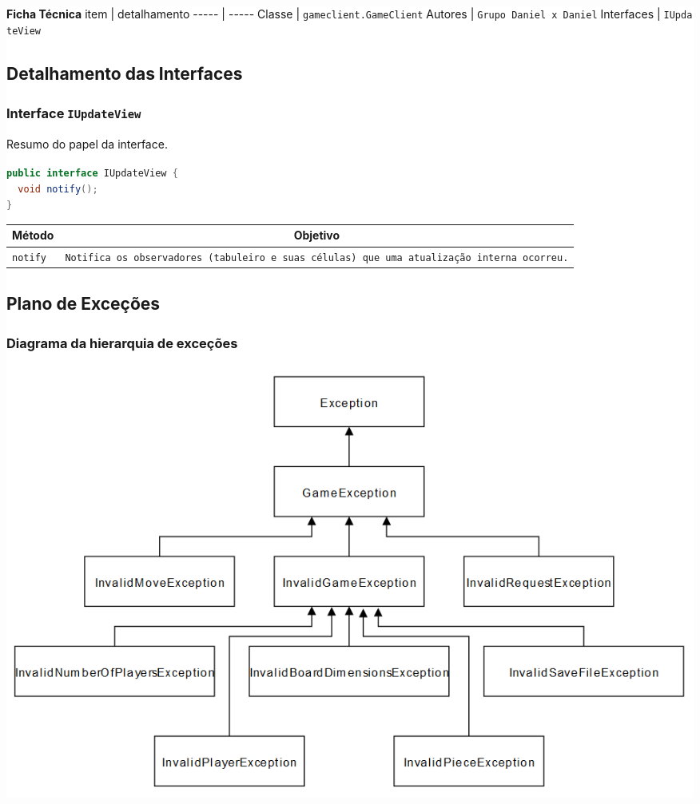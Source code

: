 **Ficha Técnica**
item | detalhamento
----- | -----
Classe | `gameclient.GameClient`
Autores | `Grupo Daniel x Daniel`
Interfaces | `IUpdateView`

## Detalhamento das Interfaces

### Interface `IUpdateView`
Resumo do papel da interface.
~~~java
public interface IUpdateView {
  void notify();
}
~~~
Método | Objetivo
-------| --------
`notify` | `Notifica os observadores (tabuleiro e suas células) que uma atualização interna ocorreu.`



## Plano de Exceções

### Diagrama da hierarquia de exceções
![Arquitetura de Exceções](assets/Arquitetura_Exceções.png)
